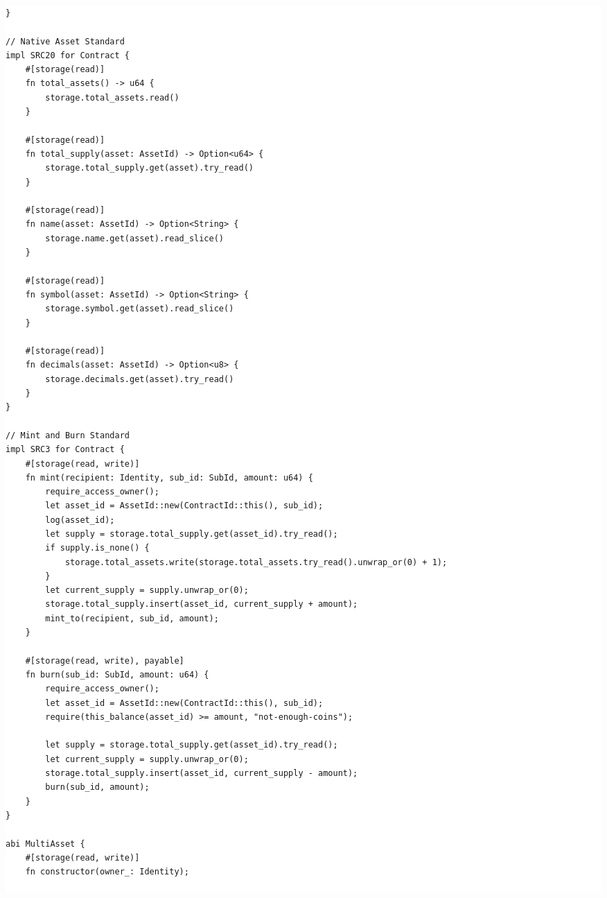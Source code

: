 ```
}
 
// Native Asset Standard
impl SRC20 for Contract {
    #[storage(read)]
    fn total_assets() -> u64 {
        storage.total_assets.read()
    }
 
    #[storage(read)]
    fn total_supply(asset: AssetId) -> Option<u64> {
        storage.total_supply.get(asset).try_read()
    }
 
    #[storage(read)]
    fn name(asset: AssetId) -> Option<String> {
        storage.name.get(asset).read_slice()
    }
    
    #[storage(read)]
    fn symbol(asset: AssetId) -> Option<String> {
        storage.symbol.get(asset).read_slice()
    }
 
    #[storage(read)]
    fn decimals(asset: AssetId) -> Option<u8> {
        storage.decimals.get(asset).try_read()
    }
}
 
// Mint and Burn Standard
impl SRC3 for Contract {
    #[storage(read, write)]
    fn mint(recipient: Identity, sub_id: SubId, amount: u64) {
        require_access_owner();
        let asset_id = AssetId::new(ContractId::this(), sub_id);
        log(asset_id);
        let supply = storage.total_supply.get(asset_id).try_read();
        if supply.is_none() {
            storage.total_assets.write(storage.total_assets.try_read().unwrap_or(0) + 1);
        }
        let current_supply = supply.unwrap_or(0);
        storage.total_supply.insert(asset_id, current_supply + amount);
        mint_to(recipient, sub_id, amount);
    }
    
    #[storage(read, write), payable]
    fn burn(sub_id: SubId, amount: u64) {
        require_access_owner();
        let asset_id = AssetId::new(ContractId::this(), sub_id);
        require(this_balance(asset_id) >= amount, "not-enough-coins");
        
        let supply = storage.total_supply.get(asset_id).try_read();
        let current_supply = supply.unwrap_or(0);
        storage.total_supply.insert(asset_id, current_supply - amount);
        burn(sub_id, amount);
    }
}
 
abi MultiAsset {
    #[storage(read, write)]
    fn constructor(owner_: Identity);
    
```
